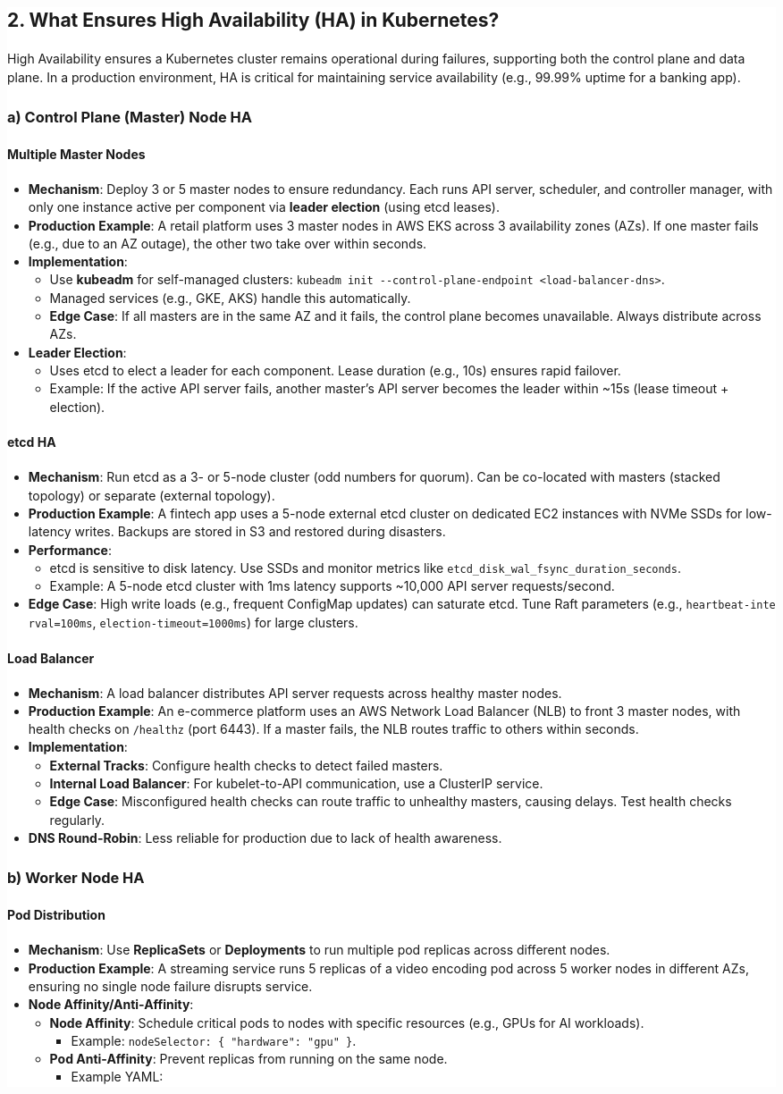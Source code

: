 ## 2. What Ensures High Availability (HA) in Kubernetes?

High Availability ensures a Kubernetes cluster remains operational during failures, supporting both the control plane and data plane. In a production environment, HA is critical for maintaining service availability (e.g., 99.99% uptime for a banking app).

### a) Control Plane (Master) Node HA
#### Multiple Master Nodes
- **Mechanism**: Deploy 3 or 5 master nodes to ensure redundancy. Each runs API server, scheduler, and controller manager, with only one instance active per component via **leader election** (using etcd leases).
- **Production Example**: A retail platform uses 3 master nodes in AWS EKS across 3 availability zones (AZs). If one master fails (e.g., due to an AZ outage), the other two take over within seconds.
- **Implementation**:
  - Use **kubeadm** for self-managed clusters: `kubeadm init --control-plane-endpoint <load-balancer-dns>`.
  - Managed services (e.g., GKE, AKS) handle this automatically.
  - **Edge Case**: If all masters are in the same AZ and it fails, the control plane becomes unavailable. Always distribute across AZs.
- **Leader Election**:
  - Uses etcd to elect a leader for each component. Lease duration (e.g., 10s) ensures rapid failover.
  - Example: If the active API server fails, another master’s API server becomes the leader within ~15s (lease timeout + election).

#### etcd HA
- **Mechanism**: Run etcd as a 3- or 5-node cluster (odd numbers for quorum). Can be co-located with masters (stacked topology) or separate (external topology).
- **Production Example**: A fintech app uses a 5-node external etcd cluster on dedicated EC2 instances with NVMe SSDs for low-latency writes. Backups are stored in S3 and restored during disasters.
- **Performance**:
  - etcd is sensitive to disk latency. Use SSDs and monitor metrics like `etcd_disk_wal_fsync_duration_seconds`.
  - Example: A 5-node etcd cluster with 1ms latency supports ~10,000 API server requests/second.
- **Edge Case**: High write loads (e.g., frequent ConfigMap updates) can saturate etcd. Tune Raft parameters (e.g., `heartbeat-interval=100ms`, `election-timeout=1000ms`) for large clusters.

#### Load Balancer
- **Mechanism**: A load balancer distributes API server requests across healthy master nodes.
- **Production Example**: An e-commerce platform uses an AWS Network Load Balancer (NLB) to front 3 master nodes, with health checks on `/healthz` (port 6443). If a master fails, the NLB routes traffic to others within seconds.
- **Implementation**:
  - **External Tracks**: Configure health checks to detect failed masters.
  - **Internal Load Balancer**: For kubelet-to-API communication, use a ClusterIP service.
  - **Edge Case**: Misconfigured health checks can route traffic to unhealthy masters, causing delays. Test health checks regularly.
- **DNS Round-Robin**: Less reliable for production due to lack of health awareness.

### b) Worker Node HA
#### Pod Distribution
- **Mechanism**: Use **ReplicaSets** or **Deployments** to run multiple pod replicas across different nodes.
- **Production Example**: A streaming service runs 5 replicas of a video encoding pod across 5 worker nodes in different AZs, ensuring no single node failure disrupts service.
- **Node Affinity/Anti-Affinity**:
  - **Node Affinity**: Schedule critical pods to nodes with specific resources (e.g., GPUs for AI workloads).
    - Example: `nodeSelector: { "hardware": "gpu" }`.
  - **Pod Anti-Affinity**: Prevent replicas from running on the same node.
    - Example YAML:
      ```yaml